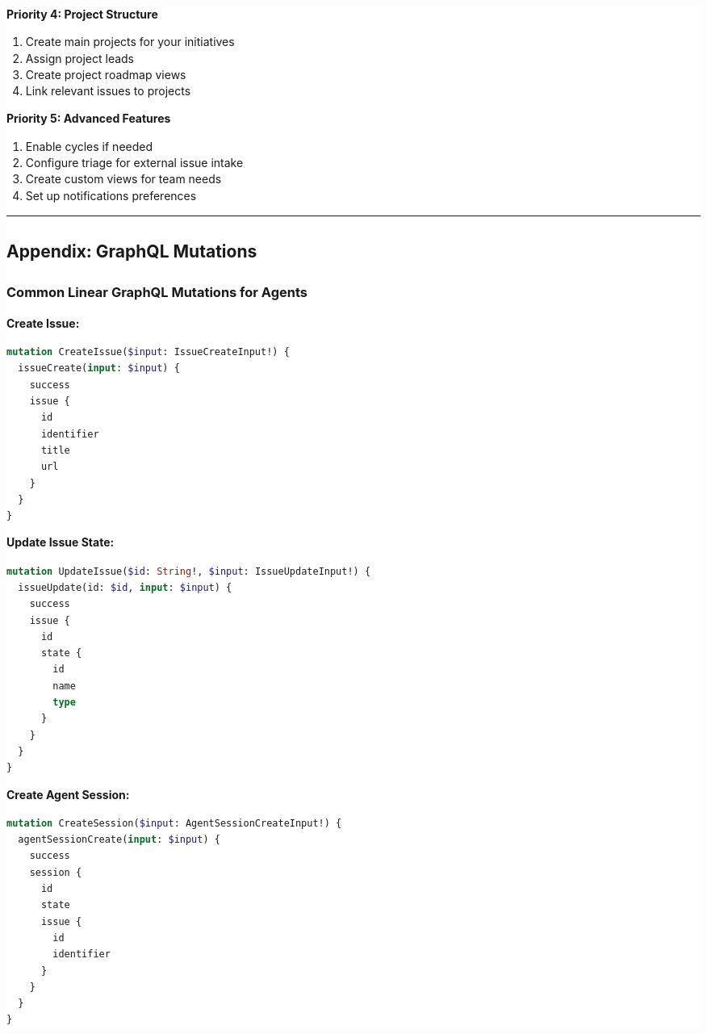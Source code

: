 **Priority 4: Project Structure**
1. Create main projects for your initiatives
2. Assign project leads
3. Create project roadmap views
4. Link relevant issues to projects

**Priority 5: Advanced Features**
1. Enable cycles if needed
2. Configure triage for external issue intake
3. Create custom views for team needs
4. Set up notifications preferences

---

## Appendix: GraphQL Mutations

### Common Linear GraphQL Mutations for Agents

**Create Issue:**
```graphql
mutation CreateIssue($input: IssueCreateInput!) {
  issueCreate(input: $input) {
    success
    issue {
      id
      identifier
      title
      url
    }
  }
}
```

**Update Issue State:**
```graphql
mutation UpdateIssue($id: String!, $input: IssueUpdateInput!) {
  issueUpdate(id: $id, input: $input) {
    success
    issue {
      id
      state {
        id
        name
        type
      }
    }
  }
}
```

**Create Agent Session:**
```graphql
mutation CreateSession($input: AgentSessionCreateInput!) {
  agentSessionCreate(input: $input) {
    success
    session {
      id
      state
      issue {
        id
        identifier
      }
    }
  }
}
```
